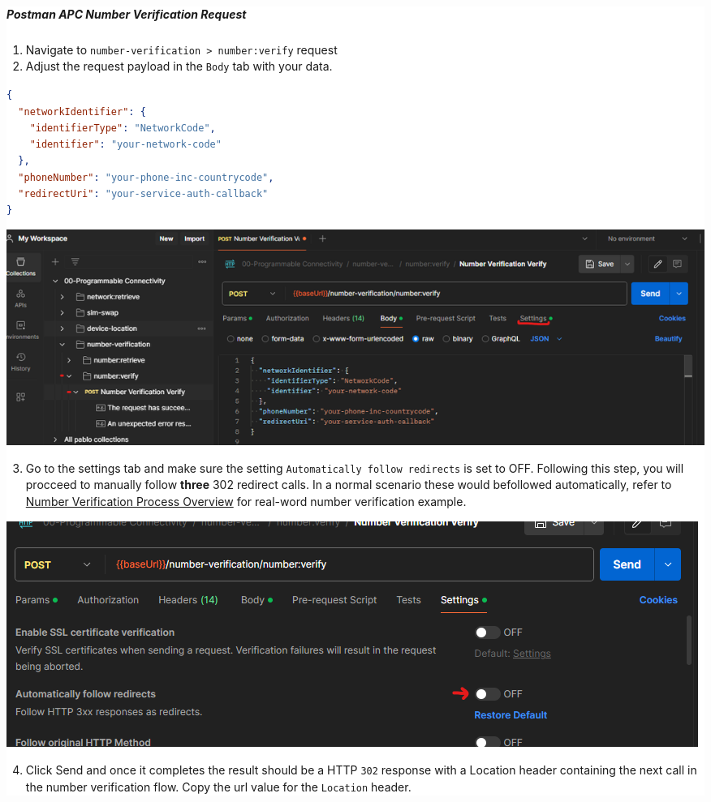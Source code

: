 ##### Postman APC Number Verification Request

1. Navigate to `number-verification > number:verify` request
2. Adjust the request payload in the `Body` tab with your data.
  ```json
  {
    "networkIdentifier": {
      "identifierType": "NetworkCode",
      "identifier": "your-network-code"
    },
    "phoneNumber": "your-phone-inc-countrycode",
    "redirectUri": "your-service-auth-callback"
  }
  ```
![alt text](./imgs/hol-image-22.png)

3. Go to the settings tab and make sure the setting `Automatically follow redirects` is set to OFF. Following this step, you will procceed to manually follow **three** 302 redirect calls. In a normal scenario these would befollowed automatically, refer to [Number Verification Process Overview](#number-verification-process-overview) for real-word number verification example. 

![alt text](./imgs/hol-image-23.png)

4. Click Send and once it completes the result should be a HTTP `302` response with a Location header containing the next call in the number verification flow. Copy the url value for the `Location` header. 
